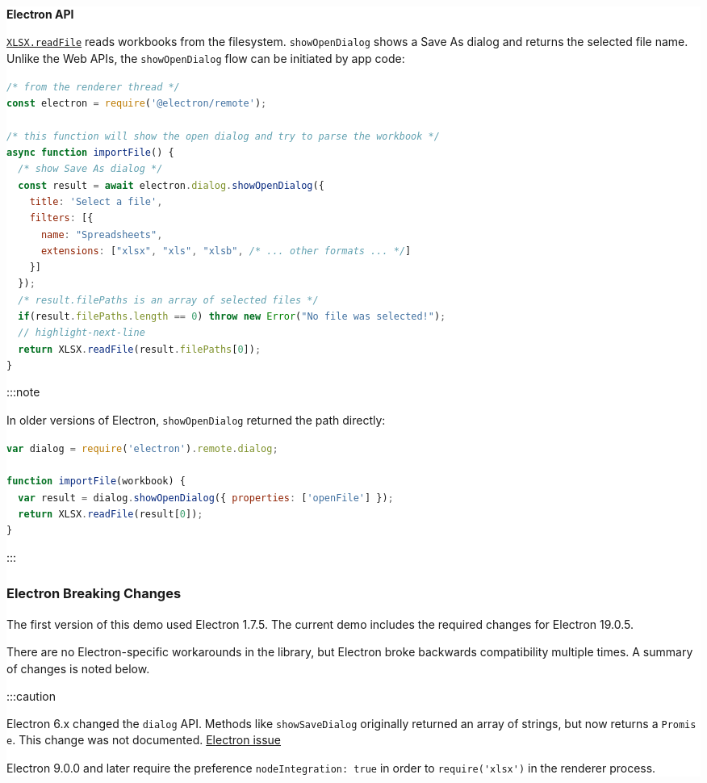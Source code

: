 **Electron API**

[`XLSX.readFile`](../api/parse-options) reads workbooks from the filesystem.
`showOpenDialog` shows a Save As dialog and returns the selected file name.
Unlike the Web APIs, the `showOpenDialog` flow can be initiated by app code:

```js
/* from the renderer thread */
const electron = require('@electron/remote');

/* this function will show the open dialog and try to parse the workbook */
async function importFile() {
  /* show Save As dialog */
  const result = await electron.dialog.showOpenDialog({
    title: 'Select a file',
    filters: [{
      name: "Spreadsheets",
      extensions: ["xlsx", "xls", "xlsb", /* ... other formats ... */]
    }]
  });
  /* result.filePaths is an array of selected files */
  if(result.filePaths.length == 0) throw new Error("No file was selected!");
  // highlight-next-line
  return XLSX.readFile(result.filePaths[0]);
}
```

:::note

In older versions of Electron, `showOpenDialog` returned the path directly:

```js
var dialog = require('electron').remote.dialog;

function importFile(workbook) {
  var result = dialog.showOpenDialog({ properties: ['openFile'] });
  return XLSX.readFile(result[0]);
}
```

:::

### Electron Breaking Changes

The first version of this demo used Electron 1.7.5.  The current demo includes
the required changes for Electron 19.0.5.

There are no Electron-specific workarounds in the library, but Electron broke
backwards compatibility multiple times.  A summary of changes is noted below.

:::caution

Electron 6.x changed the `dialog` API. Methods like `showSaveDialog` originally
returned an array of strings, but now returns a `Promise`.  This change was not
documented. [Electron issue](https://github.com/electron/electron/issues/24438)

Electron 9.0.0 and later require the preference `nodeIntegration: true` in order
to `require('xlsx')` in the renderer process.
